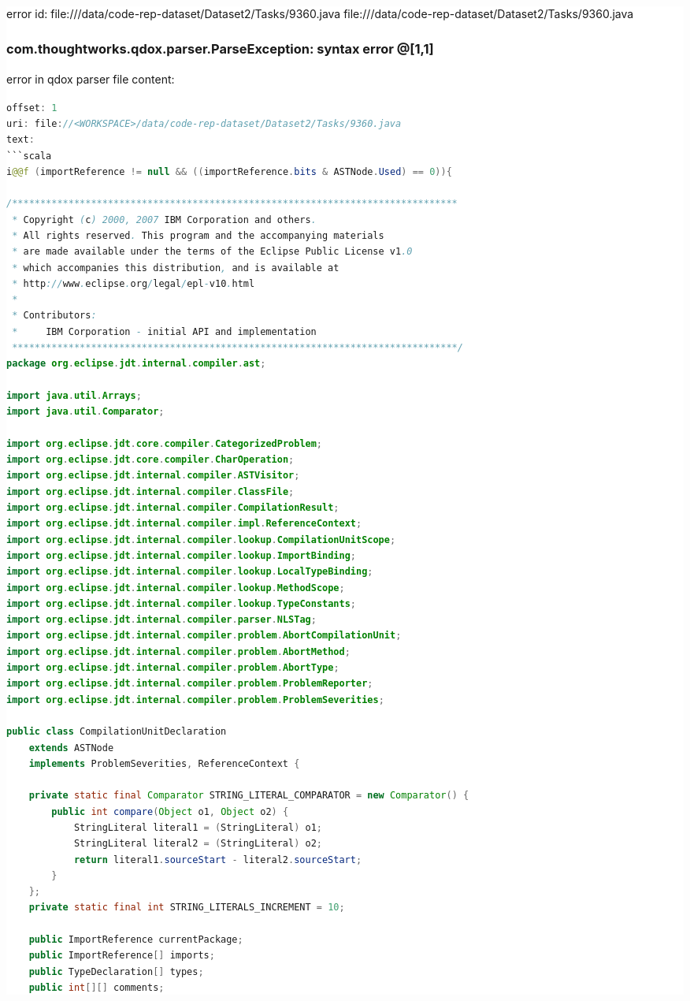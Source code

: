 error id: file://<WORKSPACE>/data/code-rep-dataset/Dataset2/Tasks/9360.java
file://<WORKSPACE>/data/code-rep-dataset/Dataset2/Tasks/9360.java
### com.thoughtworks.qdox.parser.ParseException: syntax error @[1,1]

error in qdox parser
file content:
```java
offset: 1
uri: file://<WORKSPACE>/data/code-rep-dataset/Dataset2/Tasks/9360.java
text:
```scala
i@@f (importReference != null && ((importReference.bits & ASTNode.Used) == 0)){

/*******************************************************************************
 * Copyright (c) 2000, 2007 IBM Corporation and others.
 * All rights reserved. This program and the accompanying materials
 * are made available under the terms of the Eclipse Public License v1.0
 * which accompanies this distribution, and is available at
 * http://www.eclipse.org/legal/epl-v10.html
 *
 * Contributors:
 *     IBM Corporation - initial API and implementation
 *******************************************************************************/
package org.eclipse.jdt.internal.compiler.ast;

import java.util.Arrays;
import java.util.Comparator;

import org.eclipse.jdt.core.compiler.CategorizedProblem;
import org.eclipse.jdt.core.compiler.CharOperation;
import org.eclipse.jdt.internal.compiler.ASTVisitor;
import org.eclipse.jdt.internal.compiler.ClassFile;
import org.eclipse.jdt.internal.compiler.CompilationResult;
import org.eclipse.jdt.internal.compiler.impl.ReferenceContext;
import org.eclipse.jdt.internal.compiler.lookup.CompilationUnitScope;
import org.eclipse.jdt.internal.compiler.lookup.ImportBinding;
import org.eclipse.jdt.internal.compiler.lookup.LocalTypeBinding;
import org.eclipse.jdt.internal.compiler.lookup.MethodScope;
import org.eclipse.jdt.internal.compiler.lookup.TypeConstants;
import org.eclipse.jdt.internal.compiler.parser.NLSTag;
import org.eclipse.jdt.internal.compiler.problem.AbortCompilationUnit;
import org.eclipse.jdt.internal.compiler.problem.AbortMethod;
import org.eclipse.jdt.internal.compiler.problem.AbortType;
import org.eclipse.jdt.internal.compiler.problem.ProblemReporter;
import org.eclipse.jdt.internal.compiler.problem.ProblemSeverities;

public class CompilationUnitDeclaration
	extends ASTNode
	implements ProblemSeverities, ReferenceContext {

	private static final Comparator STRING_LITERAL_COMPARATOR = new Comparator() {
		public int compare(Object o1, Object o2) {
			StringLiteral literal1 = (StringLiteral) o1;
			StringLiteral literal2 = (StringLiteral) o2;
			return literal1.sourceStart - literal2.sourceStart;
		}
	};
	private static final int STRING_LITERALS_INCREMENT = 10;

	public ImportReference currentPackage;
	public ImportReference[] imports;
	public TypeDeclaration[] types;
	public int[][] comments;
```